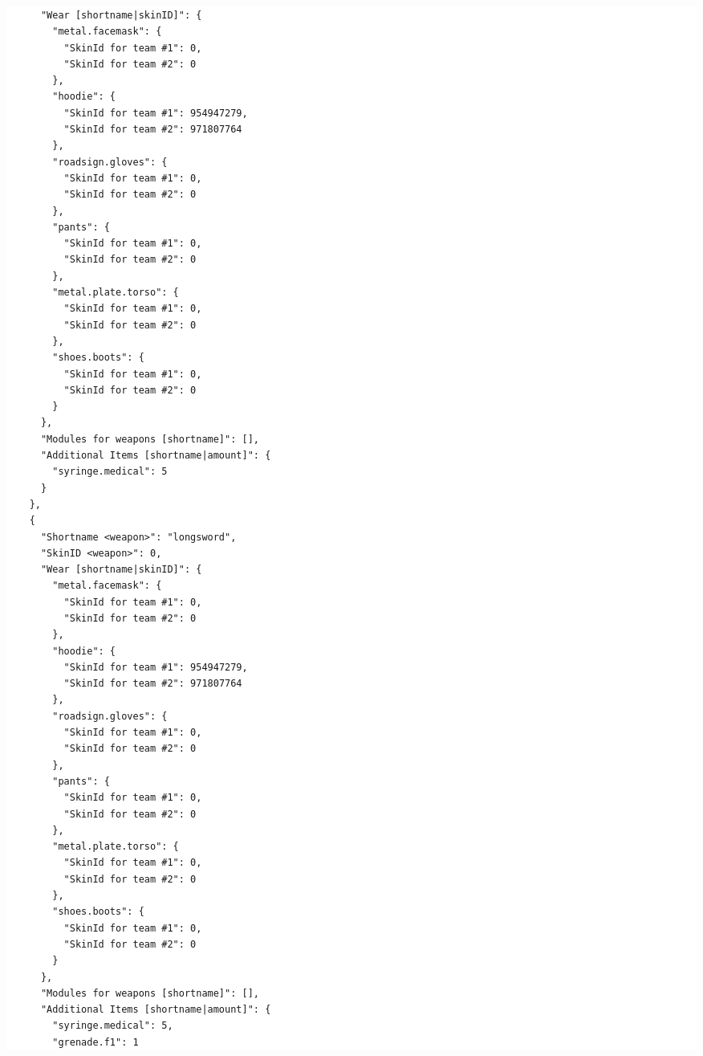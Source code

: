           "Wear [shortname|skinID]": {
            "metal.facemask": {
              "SkinId for team #1": 0,
              "SkinId for team #2": 0
            },
            "hoodie": {
              "SkinId for team #1": 954947279,
              "SkinId for team #2": 971807764
            },
            "roadsign.gloves": {
              "SkinId for team #1": 0,
              "SkinId for team #2": 0
            },
            "pants": {
              "SkinId for team #1": 0,
              "SkinId for team #2": 0
            },
            "metal.plate.torso": {
              "SkinId for team #1": 0,
              "SkinId for team #2": 0
            },
            "shoes.boots": {
              "SkinId for team #1": 0,
              "SkinId for team #2": 0
            }
          },
          "Modules for weapons [shortname]": [],
          "Additional Items [shortname|amount]": {
            "syringe.medical": 5
          }
        },
        {
          "Shortname <weapon>": "longsword",
          "SkinID <weapon>": 0,
          "Wear [shortname|skinID]": {
            "metal.facemask": {
              "SkinId for team #1": 0,
              "SkinId for team #2": 0
            },
            "hoodie": {
              "SkinId for team #1": 954947279,
              "SkinId for team #2": 971807764
            },
            "roadsign.gloves": {
              "SkinId for team #1": 0,
              "SkinId for team #2": 0
            },
            "pants": {
              "SkinId for team #1": 0,
              "SkinId for team #2": 0
            },
            "metal.plate.torso": {
              "SkinId for team #1": 0,
              "SkinId for team #2": 0
            },
            "shoes.boots": {
              "SkinId for team #1": 0,
              "SkinId for team #2": 0
            }
          },
          "Modules for weapons [shortname]": [],
          "Additional Items [shortname|amount]": {
            "syringe.medical": 5,
            "grenade.f1": 1